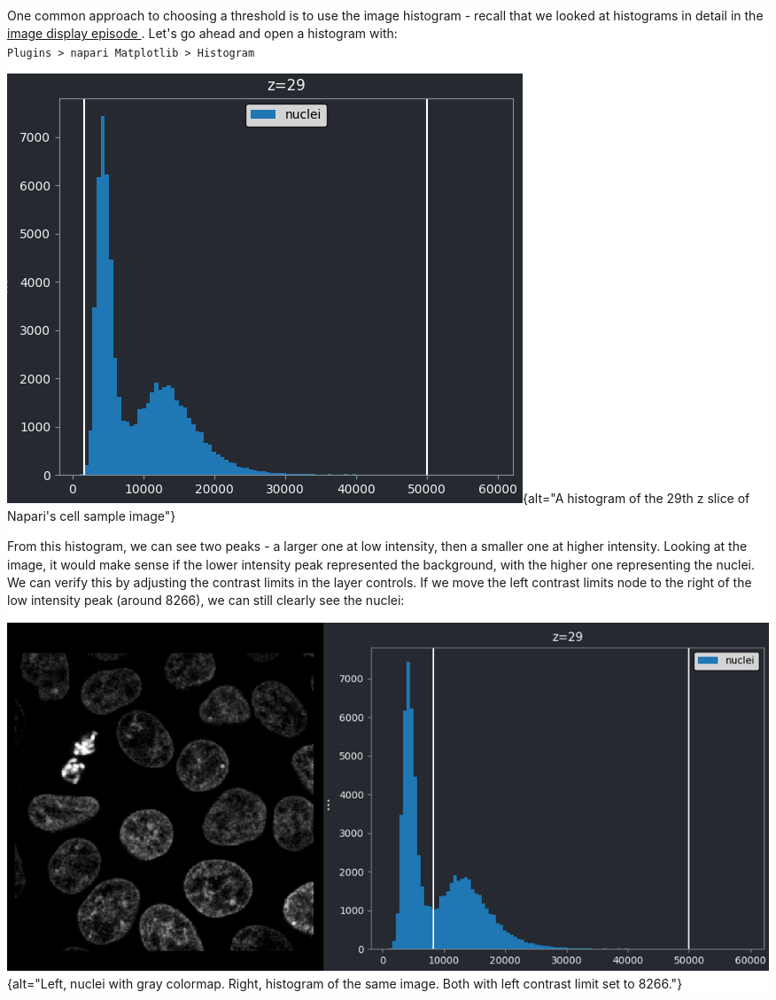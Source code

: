One common approach to choosing a threshold is to use the image histogram - 
recall that we looked at histograms in detail in the [image display episode
](image-display.md). Let's go ahead and open a histogram with:  
`Plugins > napari Matplotlib > Histogram`

![](fig/nuclei-histogram.png){alt="A histogram of the 29th z slice of Napari's 
cell sample image"}

From this histogram, we can see two peaks - a larger one at low intensity, then 
a smaller one at higher intensity. Looking at the image, it would make sense if 
the lower intensity peak represented the background, with the higher one 
representing the nuclei. We can verify this by adjusting the contrast limits in 
the layer controls. If we move the left contrast limits node to the right of the 
low intensity peak (around 8266), we can still clearly see the nuclei:

![](fig/contrast-limit-8266-nuclei.png){alt="Left, nuclei with gray colormap. 
Right, histogram of the same image. Both with left contrast limit set 
to 8266."}
